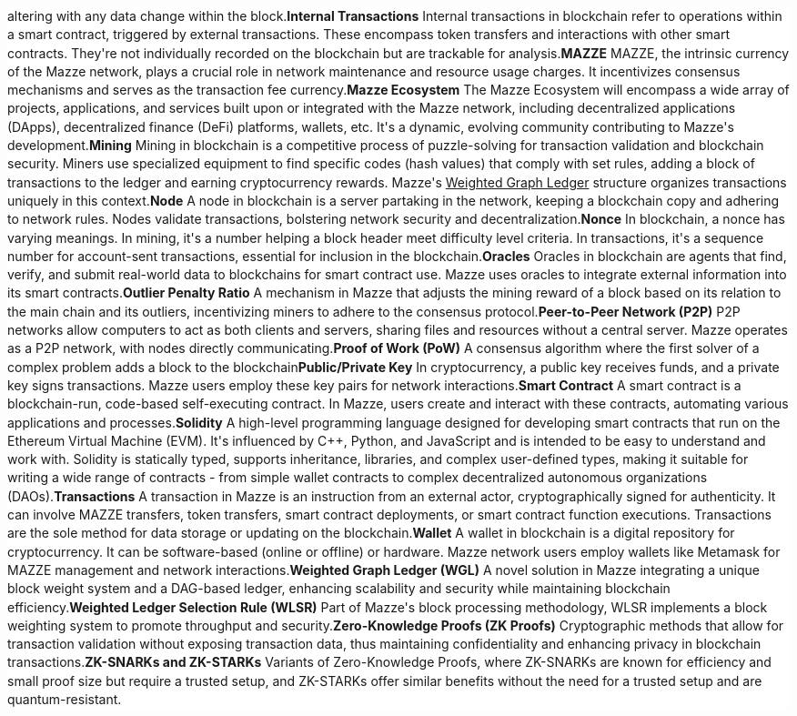 altering with any data change within the block.</td></tr><tr><td><strong>Internal Transactions</strong> </td><td>Internal transactions in blockchain refer to operations within a smart contract, triggered by external transactions. These encompass token transfers and interactions with other smart contracts. They're not individually recorded on the blockchain but are trackable for analysis.</td></tr><tr><td><strong>MAZZE</strong> </td><td>MAZZE, the intrinsic currency of the Mazze network, plays a crucial role in network maintenance and resource usage charges. It incentivizes consensus mechanisms and serves as the transaction fee currency.</td></tr><tr><td><strong>Mazze Ecosystem</strong> </td><td>The Mazze Ecosystem will encompass a wide array of projects, applications, and services built upon or integrated with the Mazze network, including decentralized applications (DApps), decentralized finance (DeFi) platforms, wallets, etc. It's a dynamic, evolving community contributing to Mazze's development.</td></tr><tr><td><strong>Mining</strong> </td><td>Mining in blockchain is a competitive process of puzzle-solving for transaction validation and blockchain security. Miners use specialized equipment to find specific codes (hash values) that comply with set rules, adding a block of transactions to the ledger and earning cryptocurrency rewards. Mazze's <a data-footnote-ref href="#user-content-fn-1">Weighted Graph Ledger</a> structure organizes transactions uniquely in this context.</td></tr><tr><td><strong>Node</strong> </td><td>A node in blockchain is a server partaking in the network, keeping a blockchain copy and adhering to network rules. Nodes validate transactions, bolstering network security and decentralization.</td></tr><tr><td><strong>Nonce</strong> </td><td>In blockchain, a nonce has varying meanings. In mining, it's a number helping a block header meet difficulty level criteria. In transactions, it's a sequence number for account-sent transactions, essential for inclusion in the blockchain.</td></tr><tr><td><strong>Oracles</strong> </td><td>Oracles in blockchain are agents that find, verify, and submit real-world data to blockchains for smart contract use. Mazze uses oracles to integrate external information into its smart contracts.</td></tr><tr><td><strong>Outlier Penalty Ratio</strong> </td><td>A mechanism in Mazze that adjusts the mining reward of a block based on its relation to the main chain and its outliers, incentivizing miners to adhere to the consensus protocol.</td></tr><tr><td><strong>Peer-to-Peer Network (P2P)</strong> </td><td>P2P networks allow computers to act as both clients and servers, sharing files and resources without a central server. Mazze operates as a P2P network, with nodes directly communicating.</td></tr><tr><td><strong>Proof of Work (PoW)</strong> </td><td>A consensus algorithm where the first solver of a complex problem adds a block to the blockchain</td></tr><tr><td><strong>Public/Private Key</strong> </td><td>In cryptocurrency, a public key receives funds, and a private key signs transactions. Mazze users employ these key pairs for network interactions.</td></tr><tr><td><strong>Smart Contract</strong> </td><td>A smart contract is a blockchain-run, code-based self-executing contract. In Mazze, users create and interact with these contracts, automating various applications and processes.</td></tr><tr><td><strong>Solidity</strong> </td><td>A high-level programming language designed for developing smart contracts that run on the Ethereum Virtual Machine (EVM). It's influenced by C++, Python, and JavaScript and is intended to be easy to understand and work with. Solidity is statically typed, supports inheritance, libraries, and complex user-defined types, making it suitable for writing a wide range of contracts - from simple wallet contracts to complex decentralized autonomous organizations (DAOs).</td></tr><tr><td><strong>Transactions</strong> </td><td>A transaction in Mazze is an instruction from an external actor, cryptographically signed for authenticity. It can involve MAZZE transfers, token transfers, smart contract deployments, or smart contract function executions. Transactions are the sole method for data storage or updating on the blockchain.</td></tr><tr><td><strong>Wallet</strong> </td><td>A wallet in blockchain is a digital repository for cryptocurrency. It can be software-based (online or offline) or hardware. Mazze network users employ wallets like Metamask for MAZZE management and network interactions.</td></tr><tr><td><strong>Weighted Graph Ledger (WGL)</strong> </td><td>A novel solution in Mazze integrating a unique block weight system and a DAG-based ledger, enhancing scalability and security while maintaining blockchain efficiency.</td></tr><tr><td><strong>Weighted Ledger Selection Rule (WLSR)</strong> </td><td>Part of Mazze's block processing methodology, WLSR implements a block weighting system to promote throughput and security.</td></tr><tr><td><strong>Zero-Knowledge Proofs (ZK Proofs)</strong> </td><td>Cryptographic methods that allow for transaction validation without exposing transaction data, thus maintaining confidentiality and enhancing privacy in blockchain transactions.</td></tr><tr><td><strong>ZK-SNARKs and ZK-STARKs</strong> </td><td>Variants of Zero-Knowledge Proofs, where ZK-SNARKs are known for efficiency and small proof size but require a trusted setup, and ZK-STARKs offer similar benefits without the need for a trusted setup and are quantum-resistant.</td></tr></tbody></table>
